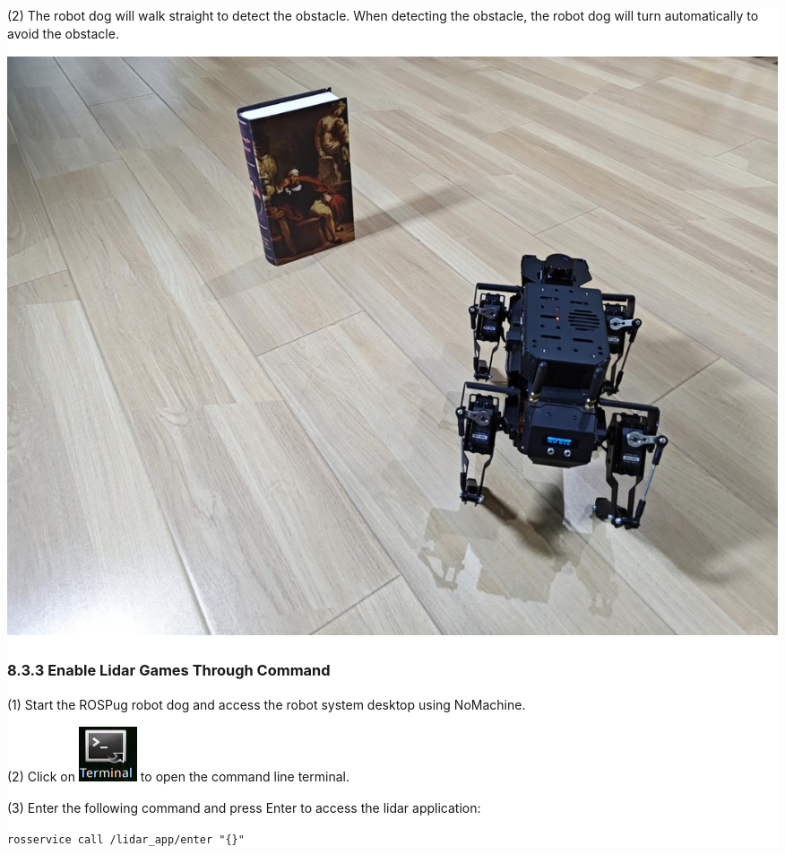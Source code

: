 (2) The robot dog will walk straight to detect the obstacle. When detecting the obstacle, the robot dog will turn automatically to avoid the obstacle.

<img src="../_static/media/chapter_8/section_3/image5.jpeg" class="common_img" />

### 8.3.3 Enable Lidar Games Through Command

(1) Start the ROSPug robot dog and access the robot system desktop using NoMachine.

(2) Click on <img src="../_static/media/chapter_8/section_3/image6.png" /> to open the command line terminal.

(3) Enter the following command and press Enter to access the lidar application:

```
rosservice call /lidar_app/enter "{}"
```
